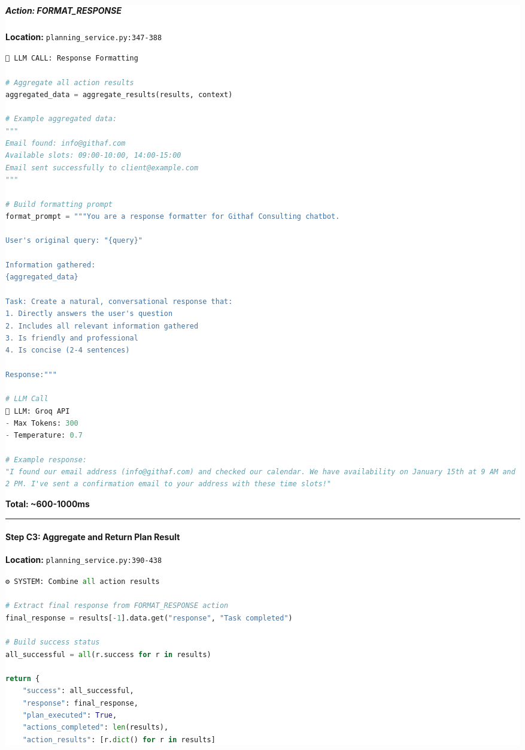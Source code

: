
##### **Action: FORMAT_RESPONSE**

**Location:** `planning_service.py:347-388`

```python
🤖 LLM CALL: Response Formatting

# Aggregate all action results
aggregated_data = aggregate_results(results, context)

# Example aggregated data:
"""
Email found: info@githaf.com
Available slots: 09:00-10:00, 14:00-15:00
Email sent successfully to client@example.com
"""

# Build formatting prompt
format_prompt = """You are a response formatter for Githaf Consulting chatbot.

User's original query: "{query}"

Information gathered:
{aggregated_data}

Task: Create a natural, conversational response that:
1. Directly answers the user's question
2. Includes all relevant information gathered
3. Is friendly and professional
4. Is concise (2-4 sentences)

Response:"""

# LLM Call
🤖 LLM: Groq API
- Max Tokens: 300
- Temperature: 0.7

# Example response:
"I found our email address (info@githaf.com) and checked our calendar. We have availability on January 15th at 9 AM and 2 PM. I've sent a confirmation email to your address with these time slots!"
```

**Total: ~600-1000ms**

---

#### **Step C3: Aggregate and Return Plan Result**

**Location:** `planning_service.py:390-438`

```python
⚙️ SYSTEM: Combine all action results

# Extract final response from FORMAT_RESPONSE action
final_response = results[-1].data.get("response", "Task completed")

# Build success status
all_successful = all(r.success for r in results)

return {
    "success": all_successful,
    "response": final_response,
    "plan_executed": True,
    "actions_completed": len(results),
    "action_results": [r.dict() for r in results]
```